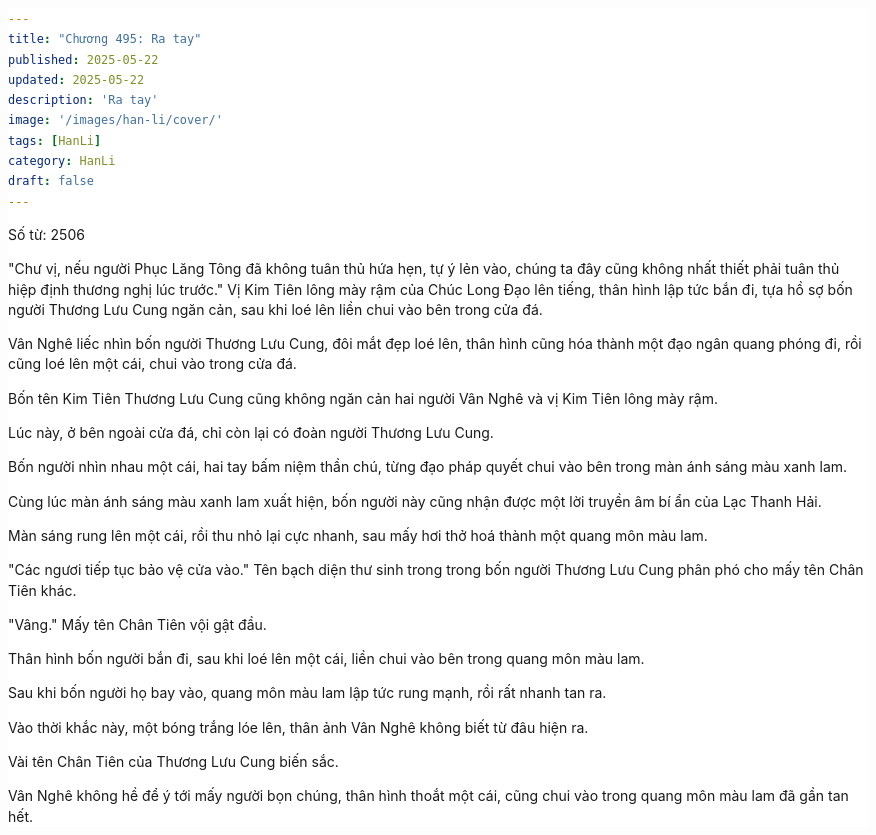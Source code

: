 ```yaml
---
title: "Chương 495: Ra tay"
published: 2025-05-22
updated: 2025-05-22
description: 'Ra tay'
image: '/images/han-li/cover/'
tags: [HanLi]
category: HanLi
draft: false
---
```


Số từ: 2506 










"Chư vị, nếu người Phục Lăng Tông đã không tuân thủ hứa hẹn, tự ý lẻn vào, chúng ta đây cũng không nhất thiết phải tuân thủ hiệp định thương nghị lúc trước." Vị Kim Tiên lông mày rậm của Chúc Long Đạo lên tiếng, thân hình lập tức bắn đi, tựa hồ sợ bốn người Thương Lưu Cung ngăn cản, sau khi loé lên liền chui vào bên trong cửa đá.

Vân Nghê liếc nhìn bốn người Thương Lưu Cung, đôi mắt đẹp loé lên, thân hình cũng hóa thành một đạo ngân quang phóng đi, rồi cũng loé lên một cái, chui vào trong cửa đá.

Bốn tên Kim Tiên Thương Lưu Cung cũng không ngăn cản hai người Vân Nghê và vị Kim Tiên lông mày rậm.

Lúc này, ở bên ngoài cửa đá, chỉ còn lại có đoàn người Thương Lưu Cung.

Bốn người nhìn nhau một cái, hai tay bấm niệm thần chú, từng đạo pháp quyết chui vào bên trong màn ánh sáng màu xanh lam.

Cùng lúc màn ánh sáng màu xanh lam xuất hiện, bốn người này cũng nhận được một lời truyền âm bí ẩn của Lạc Thanh Hải.

Màn sáng rung lên một cái, rồi thu nhỏ lại cực nhanh, sau mấy hơi thở hoá thành một quang môn màu lam.

"Các ngươi tiếp tục bảo vệ cửa vào." Tên bạch diện thư sinh trong trong bốn người Thương Lưu Cung phân phó cho mấy tên Chân Tiên khác.

"Vâng." Mấy tên Chân Tiên vội gật đầu.

Thân hình bốn người bắn đi, sau khi loé lên một cái, liền chui vào bên trong quang môn màu lam.

Sau khi bốn người họ bay vào, quang môn màu lam lập tức rung mạnh, rồi rất nhanh tan ra.

Vào thời khắc này, một bóng trắng lóe lên, thân ảnh Vân Nghê không biết từ đâu hiện ra.

Vài tên Chân Tiên của Thương Lưu Cung biến sắc.

Vân Nghê không hề để ý tới mấy người bọn chúng, thân hình thoắt một cái, cũng chui vào trong quang môn màu lam đã gần tan hết.
